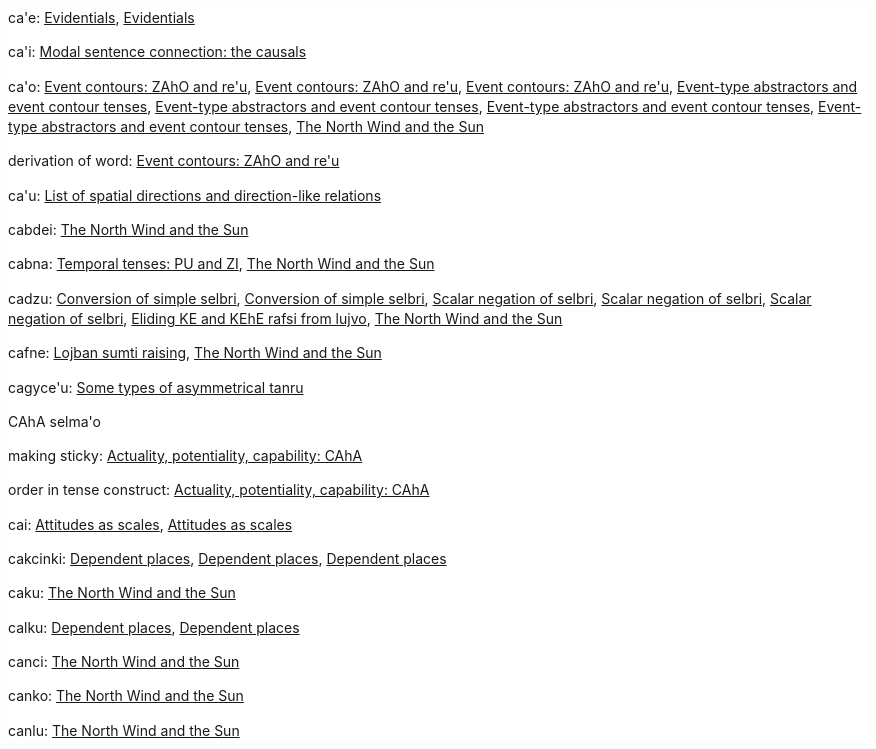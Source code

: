 ca'e: [Evidentials](../section-evidentials#id-1.14.13.10.1.1), [Evidentials](../section-evidentials#id-1.14.13.10.2.1)

ca'i: [Modal sentence connection: the causals](../section-causals#id-1.10.9.2.6)

ca'o: [Event contours: ZAhO and re'u](../section-event-contours#id-1.11.12.7.5.1), [Event contours: ZAhO and re'u](../section-event-contours#id-1.11.12.13.11.1), [Event contours: ZAhO and re'u](../section-event-contours#id-1.11.12.13.13.1), [Event-type abstractors and event contour tenses](../section-events-and-contours#id-1.12.13.5.1.1.3.1), [Event-type abstractors and event contour tenses](../section-events-and-contours#id-1.12.13.7.4.1), [Event-type abstractors and event contour tenses](../section-events-and-contours#id-1.12.13.8.4.1), [Event-type abstractors and event contour tenses](../section-events-and-contours#id-1.12.13.9.6.1), [The North Wind and the Sun](../volume-chrestomathy#id-1.23.2.2.90.1)

derivation of word: [Event contours: ZAhO and re'u](../section-event-contours#id-1.11.12.7.1)

ca'u: [List of spatial directions and direction-like relations](../section-direction-cmavo#id-1.11.30.2.4)

cabdei: [The North Wind and the Sun](../volume-chrestomathy#id-1.23.2.2.92.1)

cabna: [Temporal tenses: PU and ZI](../section-temporal-tenses#id-1.11.6.7.7.1), [The North Wind and the Sun](../volume-chrestomathy#id-1.23.2.2.93.1)

cadzu: [Conversion of simple selbri](../section-place-conversion#id-1.6.13.11.6.1), [Conversion of simple selbri](../section-place-conversion#id-1.6.13.15.3.1), [Scalar negation of selbri](../section-selbri-scalar-negation#id-1.6.14.6.3.1), [Scalar negation of selbri](../section-selbri-scalar-negation#id-1.6.14.25.3.1), [Scalar negation of selbri](../section-selbri-scalar-negation#id-1.6.14.25.9.1), [Eliding KE and KEhE rafsi from lujvo](../section-eliding-ke-kehe#id-1.13.13.19.2.1.1), [The North Wind and the Sun](../volume-chrestomathy#id-1.23.2.2.94.1)

cafne: [Lojban sumti raising](../section-sumti-raising#id-1.12.12.17.4.1), [The North Wind and the Sun](../volume-chrestomathy#id-1.23.2.2.95.1)

cagyce'u: [Some types of asymmetrical tanru](../section-asymmetric-tanru#id-1.6.16.63.6.1.1.1)

CAhA selma'o

making sticky: [Actuality, potentiality, capability: CAhA](../section-caha#id-1.11.21.10.2)

order in tense construct: [Actuality, potentiality, capability: CAhA](../section-caha#id-1.11.21.10.3)

cai: [Attitudes as scales](../section-intensity-scale#id-1.14.6.7.2.1), [Attitudes as scales](../section-intensity-scale#id-1.14.6.15.7.1)

cakcinki: [Dependent places](../section-dependent-places#id-1.13.8.17.1.1), [Dependent places](../section-dependent-places#id-1.13.8.22.3.1), [Dependent places](../section-dependent-places#id-1.13.8.23.2.1)

caku: [The North Wind and the Sun](../volume-chrestomathy#id-1.23.2.2.96.1)

calku: [Dependent places](../section-dependent-places#id-1.13.8.18.2.1.1), [Dependent places](../section-dependent-places#id-1.13.8.21.1.1)

canci: [The North Wind and the Sun](../volume-chrestomathy#id-1.23.2.2.97.1)

canko: [The North Wind and the Sun](../volume-chrestomathy#id-1.23.2.2.98.1)

canlu: [The North Wind and the Sun](../volume-chrestomathy#id-1.23.2.2.99.1)
